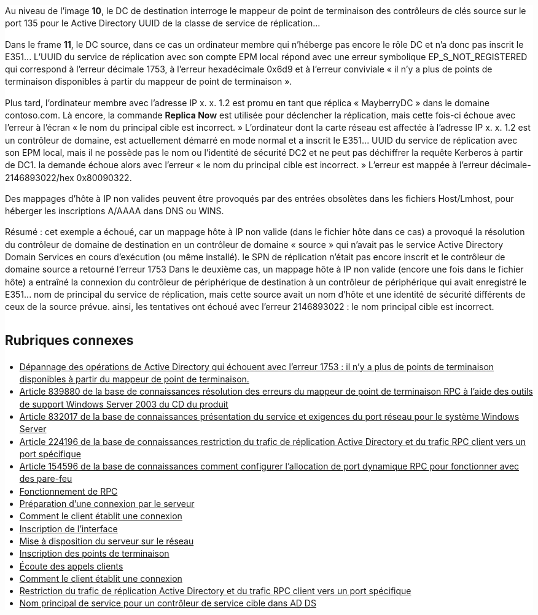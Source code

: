 Au niveau de l’image **10**, le DC de destination interroge le mappeur de point de terminaison des contrôleurs de clés source sur le port 135 pour le Active Directory UUID de la classe de service de réplication...

Dans le frame **11**, le DC source, dans ce cas un ordinateur membre qui n’héberge pas encore le rôle DC et n’a donc pas inscrit le E351... L’UUID du service de réplication avec son compte EPM local répond avec une erreur symbolique EP_S_NOT_REGISTERED qui correspond à l’erreur décimale 1753, à l’erreur hexadécimale 0x6d9 et à l’erreur conviviale « il n’y a plus de points de terminaison disponibles à partir du mappeur de point de terminaison ».

Plus tard, l’ordinateur membre avec l’adresse IP x. x. 1.2 est promu en tant que réplica « MayberryDC » dans le domaine contoso.com. Là encore, la commande **Replica Now** est utilisée pour déclencher la réplication, mais cette fois-ci échoue avec l’erreur à l’écran « le nom du principal cible est incorrect. » L’ordinateur dont la carte réseau est affectée à l’adresse IP x. x. 1.2 est un contrôleur de domaine, est actuellement démarré en mode normal et a inscrit le E351... UUID du service de réplication avec son EPM local, mais il ne possède pas le nom ou l’identité de sécurité DC2 et ne peut pas déchiffrer la requête Kerberos à partir de DC1. la demande échoue alors avec l’erreur « le nom du principal cible est incorrect. » L’erreur est mappée à l’erreur décimale-2146893022/hex 0x80090322.

Des mappages d’hôte à IP non valides peuvent être provoqués par des entrées obsolètes dans les fichiers Host/Lmhost, pour héberger les inscriptions A/AAAA dans DNS ou WINS.

Résumé : cet exemple a échoué, car un mappage hôte à IP non valide (dans le fichier hôte dans ce cas) a provoqué la résolution du contrôleur de domaine de destination en un contrôleur de domaine « source » qui n’avait pas le service Active Directory Domain Services en cours d’exécution (ou même installé). le SPN de réplication n’était pas encore inscrit et le contrôleur de domaine source a retourné l’erreur 1753 Dans le deuxième cas, un mappage hôte à IP non valide (encore une fois dans le fichier hôte) a entraîné la connexion du contrôleur de périphérique de destination à un contrôleur de périphérique qui avait enregistré le E351... nom de principal du service de réplication, mais cette source avait un nom d’hôte et une identité de sécurité différents de ceux de la source prévue. ainsi, les tentatives ont échoué avec l’erreur 2146893022 : le nom principal cible est incorrect.

## <a name="related-topics"></a>Rubriques connexes

* [Dépannage des opérations de Active Directory qui échouent avec l’erreur 1753 : il n’y a plus de points de terminaison disponibles à partir du mappeur de point de terminaison.](https://support.microsoft.com/kb/2089874)
* [Article 839880 de la base de connaissances résolution des erreurs du mappeur de point de terminaison RPC à l’aide des outils de support Windows Server 2003 du CD du produit](https://support.microsoft.com/kb/839880)
* [Article 832017 de la base de connaissances présentation du service et exigences du port réseau pour le système Windows Server](https://support.microsoft.com/kb/832017/)
* [Article 224196 de la base de connaissances restriction du trafic de réplication Active Directory et du trafic RPC client vers un port spécifique](https://support.microsoft.com/kb/224196/)
* [Article 154596 de la base de connaissances comment configurer l’allocation de port dynamique RPC pour fonctionner avec des pare-feu](https://support.microsoft.com/kb/154596)
* [Fonctionnement de RPC](https://msdn.microsoft.com/library/aa373935(VS.85).aspx)
* [Préparation d’une connexion par le serveur](https://msdn.microsoft.com/library/aa373938(VS.85).aspx)
* [Comment le client établit une connexion](https://msdn.microsoft.com/library/aa373937(VS.85).aspx)
* [Inscription de l’interface](https://msdn.microsoft.com/library/aa375357(VS.85).aspx)
* [Mise à disposition du serveur sur le réseau](https://msdn.microsoft.com/library/aa373974(VS.85).aspx)
* [Inscription des points de terminaison](https://msdn.microsoft.com/library/aa375255(VS.85).aspx)
* [Écoute des appels clients](https://msdn.microsoft.com/library/aa373966(VS.85).aspx)
* [Comment le client établit une connexion](https://msdn.microsoft.com/library/aa373937(VS.85).aspx)
* [Restriction du trafic de réplication Active Directory et du trafic RPC client vers un port spécifique](https://support.microsoft.com/kb/224196)
* [Nom principal de service pour un contrôleur de service cible dans AD DS](https://msdn.microsoft.com/library/dd207688(PROT.13).aspx)

